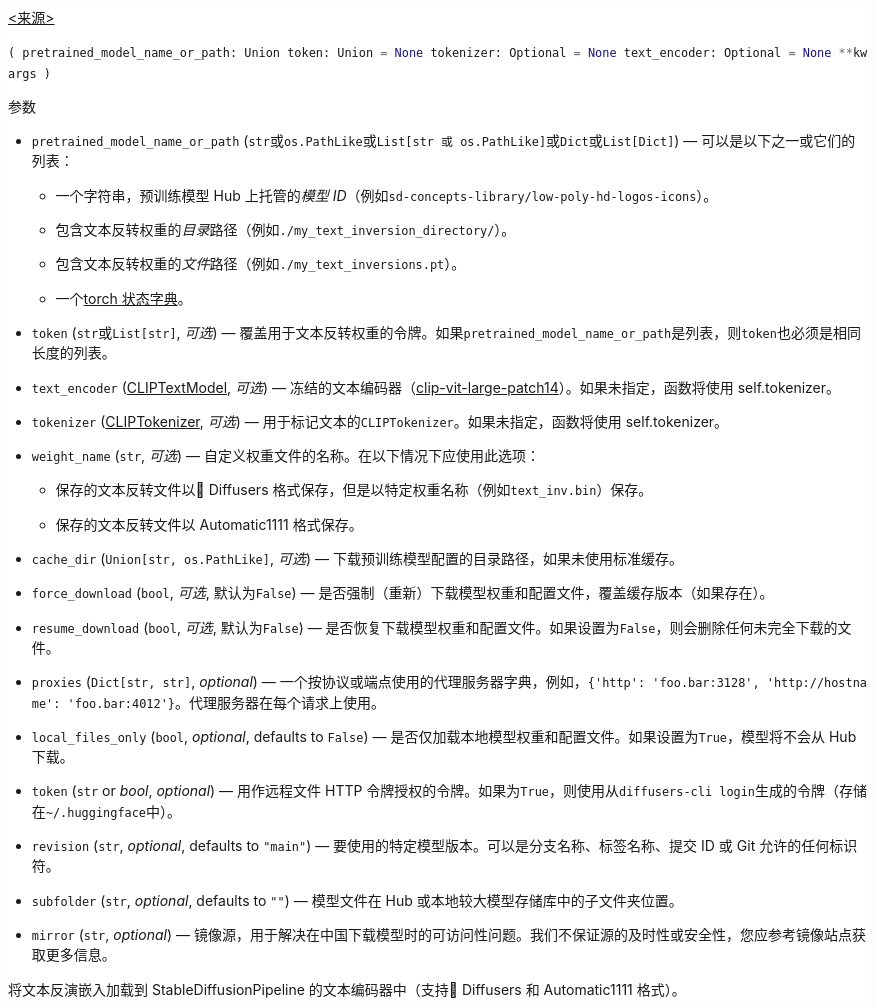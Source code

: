 [<来源>](https://github.com/huggingface/diffusers/blob/v0.26.3/src/diffusers/loaders/textual_inversion.py#L265)

```py
( pretrained_model_name_or_path: Union token: Union = None tokenizer: Optional = None text_encoder: Optional = None **kwargs )
```

参数

+   `pretrained_model_name_or_path` (`str`或`os.PathLike`或`List[str 或 os.PathLike]`或`Dict`或`List[Dict]`) — 可以是以下之一或它们的列表：

    +   一个字符串，预训练模型 Hub 上托管的*模型 ID*（例如`sd-concepts-library/low-poly-hd-logos-icons`）。

    +   包含文本反转权重的*目录*路径（例如`./my_text_inversion_directory/`）。

    +   包含文本反转权重的*文件*路径（例如`./my_text_inversions.pt`）。

    +   一个[torch 状态字典](https://pytorch.org/tutorials/beginner/saving_loading_models.html#what-is-a-state-dict)。

+   `token` (`str`或`List[str]`, *可选*) — 覆盖用于文本反转权重的令牌。如果`pretrained_model_name_or_path`是列表，则`token`也必须是相同长度的列表。

+   `text_encoder` ([CLIPTextModel](https://huggingface.co/docs/transformers/v4.37.2/en/model_doc/clip#transformers.CLIPTextModel), *可选*) — 冻结的文本编码器（[clip-vit-large-patch14](https://huggingface.co/openai/clip-vit-large-patch14)）。如果未指定，函数将使用 self.tokenizer。

+   `tokenizer` ([CLIPTokenizer](https://huggingface.co/docs/transformers/v4.37.2/en/model_doc/clip#transformers.CLIPTokenizer), *可选*) — 用于标记文本的`CLIPTokenizer`。如果未指定，函数将使用 self.tokenizer。

+   `weight_name` (`str`, *可选*) — 自定义权重文件的名称。在以下情况下应使用此选项：

    +   保存的文本反转文件以🤗 Diffusers 格式保存，但是以特定权重名称（例如`text_inv.bin`）保存。

    +   保存的文本反转文件以 Automatic1111 格式保存。

+   `cache_dir` (`Union[str, os.PathLike]`, *可选*) — 下载预训练模型配置的目录路径，如果未使用标准缓存。

+   `force_download` (`bool`, *可选*, 默认为`False`) — 是否强制（重新）下载模型权重和配置文件，覆盖缓存版本（如果存在）。

+   `resume_download` (`bool`, *可选*, 默认为`False`) — 是否恢复下载模型权重和配置文件。如果设置为`False`，则会删除任何未完全下载的文件。

+   `proxies` (`Dict[str, str]`, *optional*) — 一个按协议或端点使用的代理服务器字典，例如，`{'http': 'foo.bar:3128', 'http://hostname': 'foo.bar:4012'}`。代理服务器在每个请求上使用。

+   `local_files_only` (`bool`, *optional*, defaults to `False`) — 是否仅加载本地模型权重和配置文件。如果设置为`True`，模型将不会从 Hub 下载。

+   `token` (`str` or *bool*, *optional*) — 用作远程文件 HTTP 令牌授权的令牌。如果为`True`，则使用从`diffusers-cli login`生成的令牌（存储在`~/.huggingface`中）。

+   `revision` (`str`, *optional*, defaults to `"main"`) — 要使用的特定模型版本。可以是分支名称、标签名称、提交 ID 或 Git 允许的任何标识符。

+   `subfolder` (`str`, *optional*, defaults to `""`) — 模型文件在 Hub 或本地较大模型存储库中的子文件夹位置。

+   `mirror` (`str`, *optional*) — 镜像源，用于解决在中国下载模型时的可访问性问题。我们不保证源的及时性或安全性，您应参考镜像站点获取更多信息。

将文本反演嵌入加载到 StableDiffusionPipeline 的文本编码器中（支持🤗 Diffusers 和 Automatic1111 格式）。
